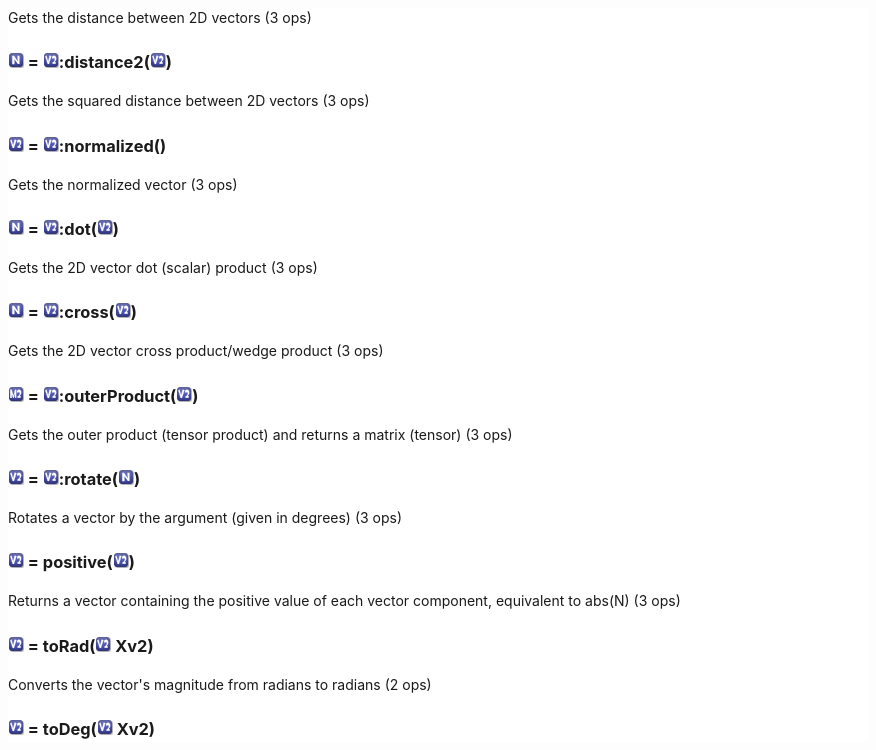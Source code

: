 Gets the distance between 2D vectors (3 ops)

### ![Number](Type-Number.png "Number") = ![Vector2](Type-Vector2.png "Vector2"):distance2(![Vector2](Type-Vector2.png "Vector2"))

Gets the squared distance between 2D vectors (3 ops)

### ![Vector2](Type-Vector2.png "Vector2") = ![Vector2](Type-Vector2.png "Vector2"):normalized()

Gets the normalized vector (3 ops)

### ![Number](Type-Number.png "Number") = ![Vector2](Type-Vector2.png "Vector2"):dot(![Vector2](Type-Vector2.png "Vector2"))

Gets the 2D vector dot (scalar) product (3 ops)

### ![Number](Type-Number.png "Number") = ![Vector2](Type-Vector2.png "Vector2"):cross(![Vector2](Type-Vector2.png "Vector2"))

Gets the 2D vector cross product/wedge product (3 ops)

### ![Matrix4](Type-Matrix2.png "Matrix2") = ![Vector2](Type-Vector2.png "Vector2"):outerProduct(![Vector2](Type-Vector2.png "Vector2"))

Gets the outer product (tensor product) and returns a matrix (tensor) (3 ops)

### ![Vector2](Type-Vector2.png "Vector2") = ![Vector2](Type-Vector2.png "Vector2"):rotate(![Number](Type-Number.png "Number"))

Rotates a vector by the argument (given in degrees) (3 ops)

### ![Vector2](Type-Vector2.png "Vector2") = positive(![Vector2](Type-Vector2.png "Vector2"))

Returns a vector containing the positive value of each vector component, equivalent to abs(N) (3 ops)

### ![Vector2](Type-Vector2.png "Vector2") = toRad(![Vector2](Type-Vector2.png "Vector2") Xv2)

Converts the vector's magnitude from radians to radians (2 ops)

### ![Vector2](Type-Vector2.png "Vector2") = toDeg(![Vector2](Type-Vector2.png "Vector2") Xv2)
